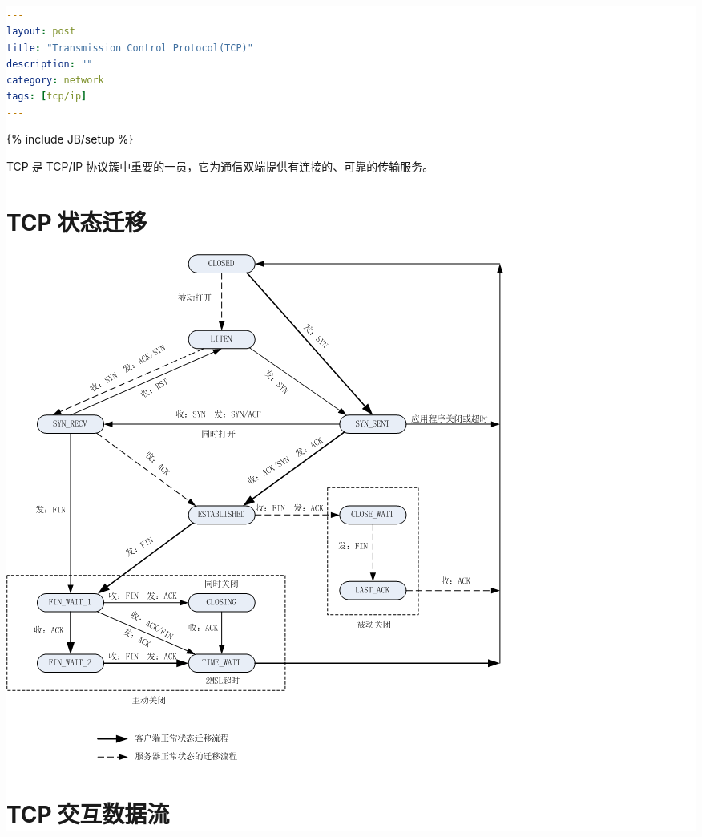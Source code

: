 ```yaml
---
layout: post
title: "Transmission Control Protocol(TCP)"
description: ""
category: network
tags: [tcp/ip]
---
```

{% include JB/setup %}

TCP 是 TCP/IP 协议簇中重要的一员，它为通信双端提供有连接的、可靠的传输服务。

# TCP 状态迁移

![](/images/network/TcpStatusMigration.png)

# TCP 交互数据流
